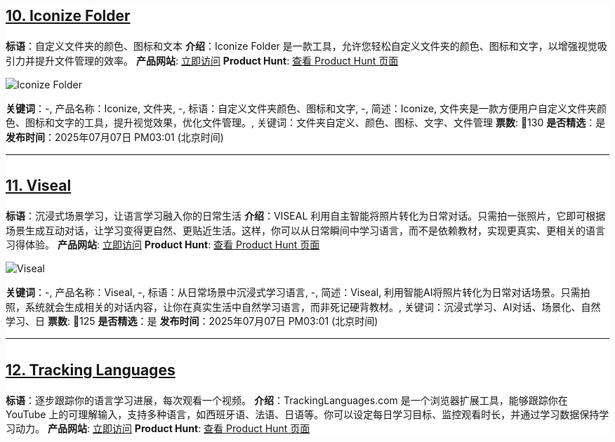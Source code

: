 ## [10. Iconize Folder](https://www.producthunt.com/products/iconize-folder?utm_campaign=producthunt-api&utm_medium=api-v2&utm_source=Application%3A+nextauth+%28ID%3A+151633%29)
**标语**：自定义文件夹的颜色、图标和文本
**介绍**：Iconize Folder 是一款工具，允许您轻松自定义文件夹的颜色、图标和文字，以增强视觉吸引力并提升文件管理的效率。
**产品网站**: [立即访问](https://www.producthunt.com/r/LWPZQYGRAFSEPH?utm_campaign=producthunt-api&utm_medium=api-v2&utm_source=Application%3A+nextauth+%28ID%3A+151633%29)
**Product Hunt**: [查看 Product Hunt 页面](https://www.producthunt.com/products/iconize-folder?utm_campaign=producthunt-api&utm_medium=api-v2&utm_source=Application%3A+nextauth+%28ID%3A+151633%29)

![Iconize Folder]()

**关键词**：-, 产品名称：Iconize, 文件夹, -, 标语：自定义文件夹颜色、图标和文字, -, 简述：Iconize, 文件夹是一款方便用户自定义文件夹颜色、图标和文字的工具，提升视觉效果，优化文件管理。, 关键词：文件夹自定义、颜色、图标、文字、文件管理
**票数**: 🔺130
**是否精选**：是
**发布时间**：2025年07月07日 PM03:01 (北京时间)

---

## [11. Viseal](https://www.producthunt.com/products/viseal?utm_campaign=producthunt-api&utm_medium=api-v2&utm_source=Application%3A+nextauth+%28ID%3A+151633%29)
**标语**：沉浸式场景学习，让语言学习融入你的日常生活
**介绍**：VISEAL 利用自主智能将照片转化为日常对话。只需拍一张照片，它即可根据场景生成互动对话，让学习变得更自然、更贴近生活。这样，你可以从日常瞬间中学习语言，而不是依赖教材，实现更真实、更相关的语言习得体验。
**产品网站**: [立即访问](https://www.producthunt.com/r/XTBU4F7SYER4WW?utm_campaign=producthunt-api&utm_medium=api-v2&utm_source=Application%3A+nextauth+%28ID%3A+151633%29)
**Product Hunt**: [查看 Product Hunt 页面](https://www.producthunt.com/products/viseal?utm_campaign=producthunt-api&utm_medium=api-v2&utm_source=Application%3A+nextauth+%28ID%3A+151633%29)

![Viseal]()

**关键词**：-, 产品名称：Viseal, -, 标语：从日常场景中沉浸式学习语言, -, 简述：Viseal, 利用智能AI将照片转化为日常对话场景。只需拍照，系统就会生成相关的对话内容，让你在真实生活中自然学习语言，而非死记硬背教材。, 关键词：沉浸式学习、AI对话、场景化、自然学习、日
**票数**: 🔺125
**是否精选**：是
**发布时间**：2025年07月07日 PM03:01 (北京时间)

---

## [12. Tracking Languages](https://www.producthunt.com/products/tracking-languages?utm_campaign=producthunt-api&utm_medium=api-v2&utm_source=Application%3A+nextauth+%28ID%3A+151633%29)
**标语**：逐步跟踪你的语言学习进展，每次观看一个视频。
**介绍**：TrackingLanguages.com 是一个浏览器扩展工具，能够跟踪你在 YouTube 上的可理解输入，支持多种语言，如西班牙语、法语、日语等。你可以设定每日学习目标、监控观看时长，并通过学习数据保持学习动力。
**产品网站**: [立即访问](https://www.producthunt.com/r/HX32AFJ57T3KJP?utm_campaign=producthunt-api&utm_medium=api-v2&utm_source=Application%3A+nextauth+%28ID%3A+151633%29)
**Product Hunt**: [查看 Product Hunt 页面](https://www.producthunt.com/products/tracking-languages?utm_campaign=producthunt-api&utm_medium=api-v2&utm_source=Application%3A+nextauth+%28ID%3A+151633%29)
